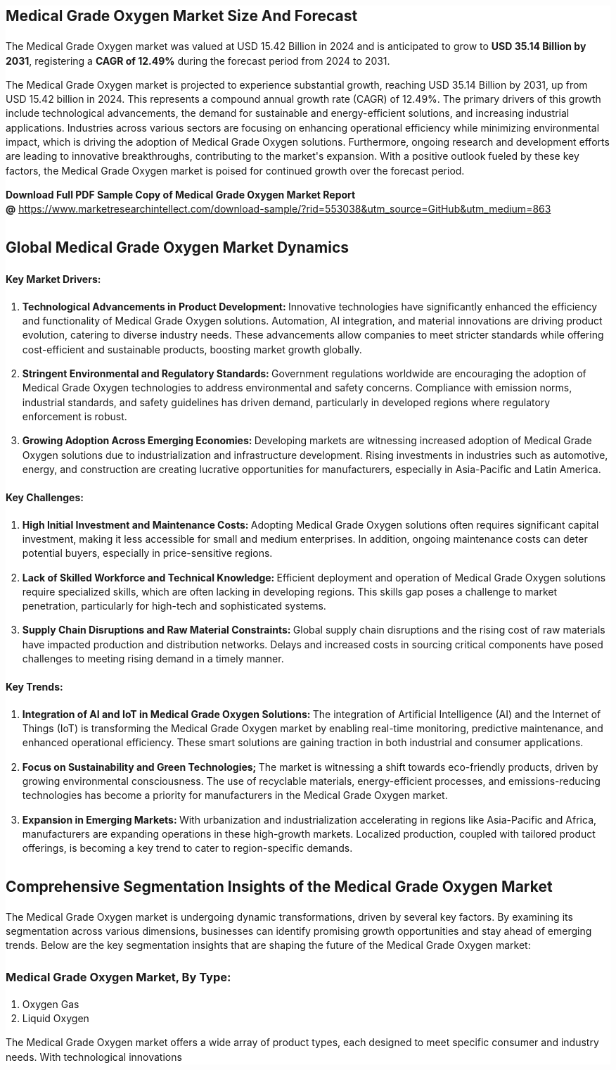 <h2>Medical Grade Oxygen  Market Size And Forecast</h2><p>The Medical Grade Oxygen  market was valued at USD 15.42 Billion in 2024 and is anticipated to grow to <strong>USD 35.14 Billion by 2031</strong>, registering a <strong>CAGR of 12.49%</strong> during the forecast period from 2024 to 2031.</p><p>The Medical Grade Oxygen  market is projected to experience substantial growth, reaching USD 35.14 Billion by 2031, up from USD 15.42 billion in 2024. This represents a compound annual growth rate (CAGR) of 12.49%. The primary drivers of this growth include technological advancements, the demand for sustainable and energy-efficient solutions, and increasing industrial applications. Industries across various sectors are focusing on enhancing operational efficiency while minimizing environmental impact, which is driving the adoption of Medical Grade Oxygen  solutions. Furthermore, ongoing research and development efforts are leading to innovative breakthroughs, contributing to the market's expansion. With a positive outlook fueled by these key factors, the Medical Grade Oxygen  market is poised for continued growth over the forecast period.</p><p><strong>Download Full PDF Sample Copy of Medical Grade Oxygen  Market Report @</strong>&nbsp;<a href="https://www.marketresearchintellect.com/download-sample/?rid=553038&amp;utm_source=GitHub&amp;utm_medium=863">https://www.marketresearchintellect.com/download-sample/?rid=553038&amp;utm_source=GitHub&amp;utm_medium=863</a></p><h2>Global Medical Grade Oxygen  Market Dynamics</h2><h4><strong>Key Market Drivers:</strong></h4><ol><li><p><strong>Technological Advancements in Product Development:&nbsp;</strong>Innovative technologies have significantly enhanced the efficiency and functionality of Medical Grade Oxygen  solutions. Automation, AI integration, and material innovations are driving product evolution, catering to diverse industry needs. These advancements allow companies to meet stricter standards while offering cost-efficient and sustainable products, boosting market growth globally.</p></li><li><p><strong>Stringent Environmental and Regulatory Standards:&nbsp;</strong>Government regulations worldwide are encouraging the adoption of Medical Grade Oxygen  technologies to address environmental and safety concerns. Compliance with emission norms, industrial standards, and safety guidelines has driven demand, particularly in developed regions where regulatory enforcement is robust.</p></li><li><p><strong>Growing Adoption Across Emerging Economies:&nbsp;</strong>Developing markets are witnessing increased adoption of Medical Grade Oxygen  solutions due to industrialization and infrastructure development. Rising investments in industries such as automotive, energy, and construction are creating lucrative opportunities for manufacturers, especially in Asia-Pacific and Latin America.</p></li></ol><h4><strong>Key Challenges:</strong></h4><ol><li><p><strong>High Initial Investment and Maintenance Costs:&nbsp;</strong>Adopting Medical Grade Oxygen  solutions often requires significant capital investment, making it less accessible for small and medium enterprises. In addition, ongoing maintenance costs can deter potential buyers, especially in price-sensitive regions.</p></li><li><p><strong>Lack of Skilled Workforce and Technical Knowledge:&nbsp;</strong>Efficient deployment and operation of Medical Grade Oxygen  solutions require specialized skills, which are often lacking in developing regions. This skills gap poses a challenge to market penetration, particularly for high-tech and sophisticated systems.</p></li><li><p><strong>Supply Chain Disruptions and Raw Material Constraints:&nbsp;</strong>Global supply chain disruptions and the rising cost of raw materials have impacted production and distribution networks. Delays and increased costs in sourcing critical components have posed challenges to meeting rising demand in a timely manner.</p></li></ol><h4><strong>Key Trends:</strong></h4><ol><li><p><strong>Integration of AI and IoT in Medical Grade Oxygen  Solutions:&nbsp;</strong>The integration of Artificial Intelligence (AI) and the Internet of Things (IoT) is transforming the Medical Grade Oxygen  market by enabling real-time monitoring, predictive maintenance, and enhanced operational efficiency. These smart solutions are gaining traction in both industrial and consumer applications.</p></li><li><p><strong>Focus on Sustainability and Green Technologies;&nbsp;</strong>The market is witnessing a shift towards eco-friendly products, driven by growing environmental consciousness. The use of recyclable materials, energy-efficient processes, and emissions-reducing technologies has become a priority for manufacturers in the Medical Grade Oxygen  market.</p></li><li><p><strong>Expansion in Emerging Markets:&nbsp;</strong>With urbanization and industrialization accelerating in regions like Asia-Pacific and Africa, manufacturers are expanding operations in these high-growth markets. Localized production, coupled with tailored product offerings, is becoming a key trend to cater to region-specific demands.</p></li></ol><div class="article-main__content" data-test-id="publishing-text-block"><h2>Comprehensive Segmentation Insights of the Medical Grade Oxygen  Market</h2><p>The Medical Grade Oxygen  market is undergoing dynamic transformations, driven by several key factors. By examining its segmentation across various dimensions, businesses can identify promising growth opportunities and stay ahead of emerging trends. Below are the key segmentation insights that are shaping the future of the Medical Grade Oxygen  market:</p><h3><strong>Medical Grade Oxygen  Market, By Type:<br /></strong></h3><ol><li>Oxygen Gas<li> Liquid Oxygen</li></ol><p>The Medical Grade Oxygen  market offers a wide array of product types, each designed to meet specific consumer and industry needs. With technological innovations